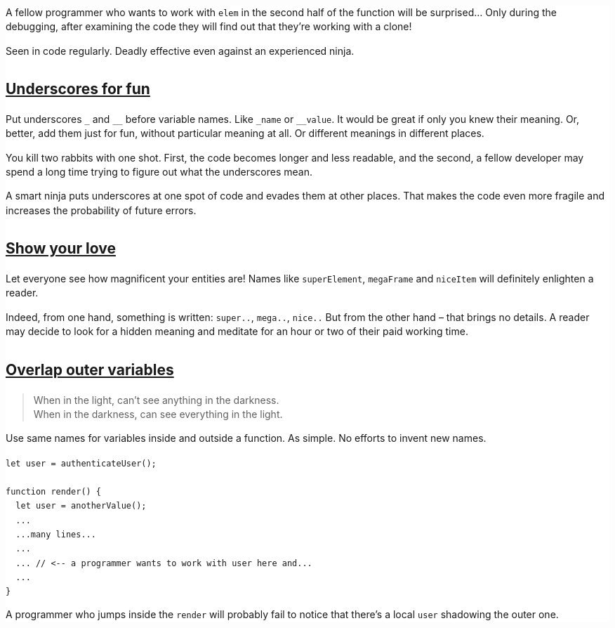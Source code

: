 A fellow programmer who wants to work with `elem` in the second half of the function will be surprised… Only during the debugging, after examining the code they will find out that they’re working with a clone!

Seen in code regularly. Deadly effective even against an experienced ninja.

## [Underscores for fun](https://javascript.info/ninja-code#underscores-for-fun)

Put underscores `_` and `__` before variable names. Like `_name` or `__value`. It would be great if only you knew their meaning. Or, better, add them just for fun, without particular meaning at all. Or different meanings in different places.

You kill two rabbits with one shot. First, the code becomes longer and less readable, and the second, a fellow developer may spend a long time trying to figure out what the underscores mean.

A smart ninja puts underscores at one spot of code and evades them at other places. That makes the code even more fragile and increases the probability of future errors.

## [Show your love](https://javascript.info/ninja-code#show-your-love)

Let everyone see how magnificent your entities are! Names like `superElement`, `megaFrame` and `niceItem` will definitely enlighten a reader.

Indeed, from one hand, something is written: `super..`, `mega..`, `nice..` But from the other hand – that brings no details. A reader may decide to look for a hidden meaning and meditate for an hour or two of their paid working time.

## [Overlap outer variables](https://javascript.info/ninja-code#overlap-outer-variables)

> When in the light, can’t see anything in the darkness.  
> When in the darkness, can see everything in the light.

Use same names for variables inside and outside a function. As simple. No efforts to invent new names.

```
let user = authenticateUser();

function render() {
  let user = anotherValue();
  ...
  ...many lines...
  ...
  ... // <-- a programmer wants to work with user here and...
  ...
}
```

A programmer who jumps inside the `render` will probably fail to notice that there’s a local `user` shadowing the outer one.
